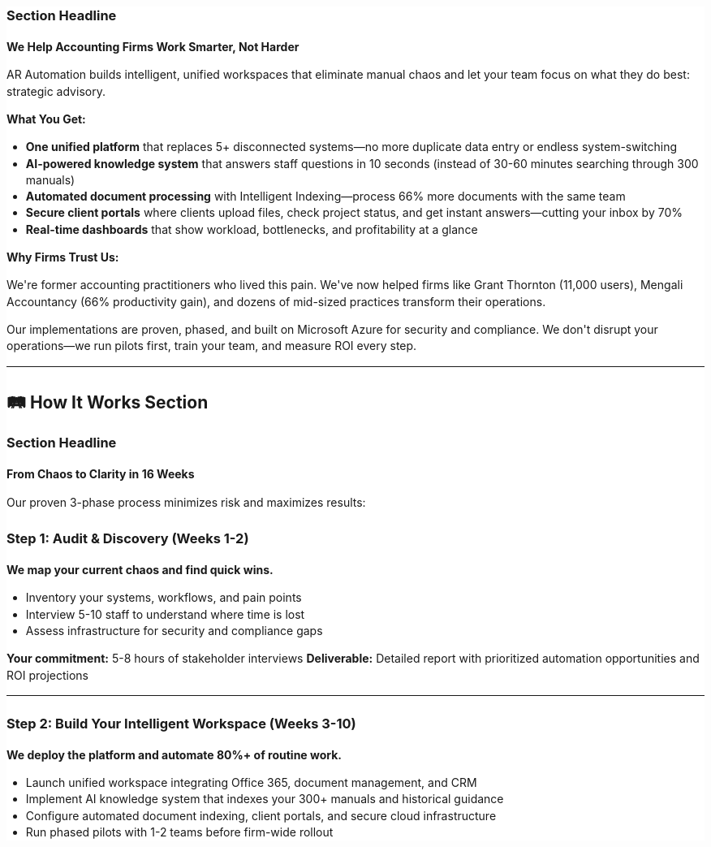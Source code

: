 ### Section Headline
**We Help Accounting Firms Work Smarter, Not Harder**

AR Automation builds intelligent, unified workspaces that eliminate manual chaos and let your team focus on what they do best: strategic advisory.

**What You Get:**

- **One unified platform** that replaces 5+ disconnected systems—no more duplicate data entry or endless system-switching
- **AI-powered knowledge system** that answers staff questions in 10 seconds (instead of 30-60 minutes searching through 300 manuals)
- **Automated document processing** with Intelligent Indexing—process 66% more documents with the same team
- **Secure client portals** where clients upload files, check project status, and get instant answers—cutting your inbox by 70%
- **Real-time dashboards** that show workload, bottlenecks, and profitability at a glance

**Why Firms Trust Us:**

We're former accounting practitioners who lived this pain. We've now helped firms like Grant Thornton (11,000 users), Mengali Accountancy (66% productivity gain), and dozens of mid-sized practices transform their operations.

Our implementations are proven, phased, and built on Microsoft Azure for security and compliance. We don't disrupt your operations—we run pilots first, train your team, and measure ROI every step.

---

## 🛤️ How It Works Section

### Section Headline
**From Chaos to Clarity in 16 Weeks**

Our proven 3-phase process minimizes risk and maximizes results:

### Step 1: Audit & Discovery (Weeks 1-2)
**We map your current chaos and find quick wins.**

- Inventory your systems, workflows, and pain points
- Interview 5-10 staff to understand where time is lost
- Assess infrastructure for security and compliance gaps

**Your commitment:** 5-8 hours of stakeholder interviews
**Deliverable:** Detailed report with prioritized automation opportunities and ROI projections

---

### Step 2: Build Your Intelligent Workspace (Weeks 3-10)
**We deploy the platform and automate 80%+ of routine work.**

- Launch unified workspace integrating Office 365, document management, and CRM
- Implement AI knowledge system that indexes your 300+ manuals and historical guidance
- Configure automated document indexing, client portals, and secure cloud infrastructure
- Run phased pilots with 1-2 teams before firm-wide rollout
